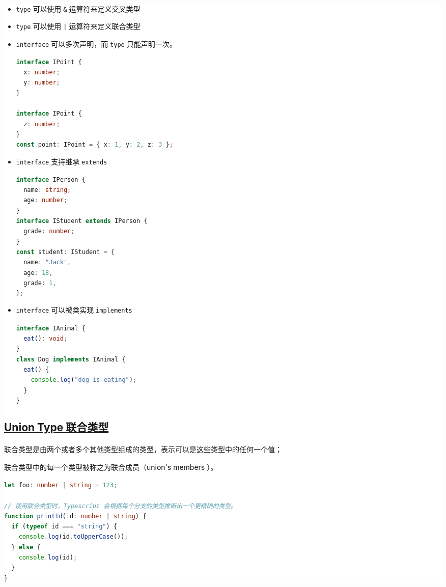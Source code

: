 - `type` 可以使用 `&` 运算符来定义交叉类型
- `type` 可以使用 `|` 运算符来定义联合类型

- `interface` 可以多次声明，而 `type` 只能声明一次。

  ```ts
  interface IPoint {
    x: number;
    y: number;
  }

  interface IPoint {
    z: number;
  }
  const point: IPoint = { x: 1, y: 2, z: 3 };
  ```

- `interface` 支持继承 `extends`

  ```ts
  interface IPerson {
    name: string;
    age: number;
  }
  interface IStudent extends IPerson {
    grade: number;
  }
  const student: IStudent = {
    name: "Jack",
    age: 18,
    grade: 1,
  };
  ```

- `interface` 可以被类实现 `implements`

  ```ts
  interface IAnimal {
    eat(): void;
  }
  class Dog implements IAnimal {
    eat() {
      console.log("dog is eating");
    }
  }
  ```

## [Union Type 联合类型](01.union-type.ts)

联合类型是由两个或者多个其他类型组成的类型，表示可以是这些类型中的任何一个值；

联合类型中的每一个类型被称之为联合成员（union's members ）。

```ts
let foo: number | string = 123;

// 使用联合类型时，Typescript 会根据每个分支的类型推断出一个更精确的类型。
function printId(id: number | string) {
  if (typeof id === "string") {
    console.log(id.toUpperCase());
  } else {
    console.log(id);
  }
}
```

